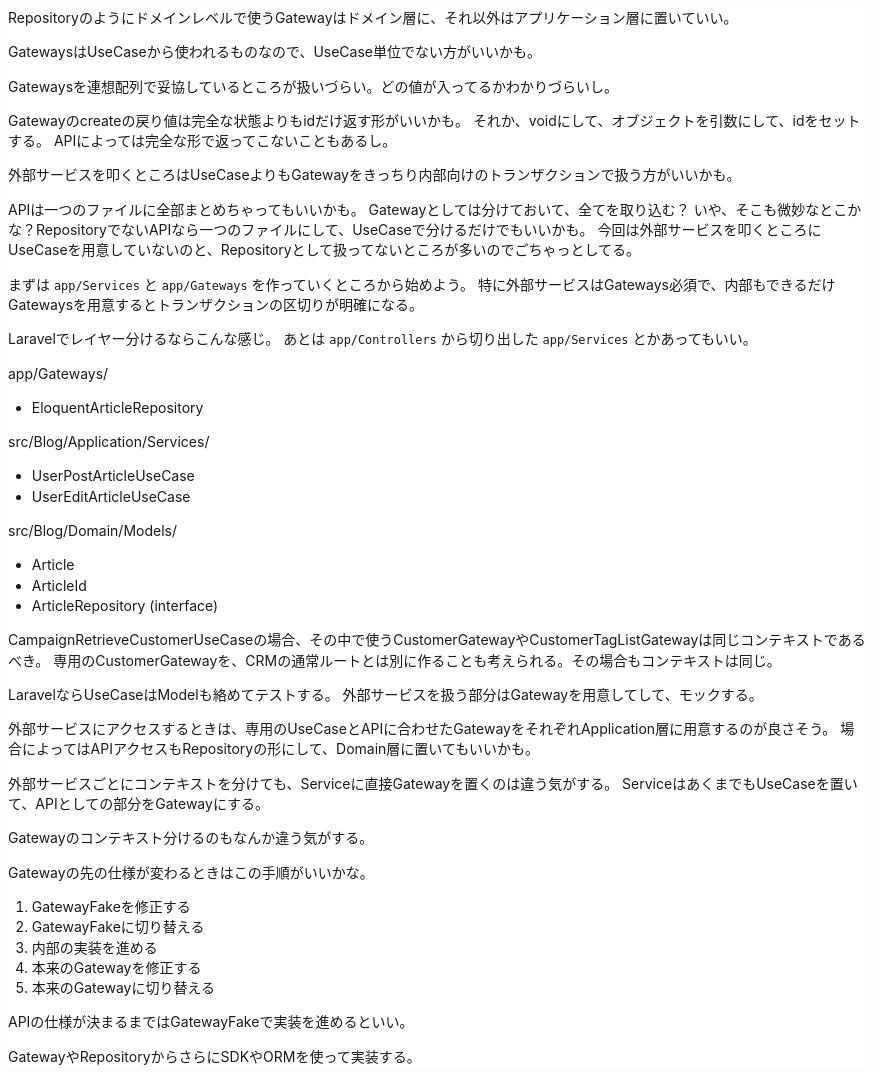 Repositoryのようにドメインレベルで使うGatewayはドメイン層に、それ以外はアプリケーション層に置いていい。

GatewaysはUseCaseから使われるものなので、UseCase単位でない方がいいかも。

Gatewaysを連想配列で妥協しているところが扱いづらい。どの値が入ってるかわかりづらいし。

Gatewayのcreateの戻り値は完全な状態よりもidだけ返す形がいいかも。
それか、voidにして、オブジェクトを引数にして、idをセットする。
APIによっては完全な形で返ってこないこともあるし。

外部サービスを叩くところはUseCaseよりもGatewayをきっちり内部向けのトランザクションで扱う方がいいかも。

APIは一つのファイルに全部まとめちゃってもいいかも。
Gatewayとしては分けておいて、全てを取り込む？
いや、そこも微妙なとこかな？RepositoryでないAPIなら一つのファイルにして、UseCaseで分けるだけでもいいかも。
今回は外部サービスを叩くところにUseCaseを用意していないのと、Repositoryとして扱ってないところが多いのでごちゃっとしてる。

まずは `app/Services` と `app/Gateways` を作っていくところから始めよう。
特に外部サービスはGateways必須で、内部もできるだけGatewaysを用意するとトランザクションの区切りが明確になる。

Laravelでレイヤー分けるならこんな感じ。
あとは `app/Controllers` から切り出した `app/Services` とかあってもいい。

app/Gateways/
- EloquentArticleRepository

src/Blog/Application/Services/
- UserPostArticleUseCase
- UserEditArticleUseCase

src/Blog/Domain/Models/
- Article
- ArticleId
- ArticleRepository (interface)

CampaignRetrieveCustomerUseCaseの場合、その中で使うCustomerGatewayやCustomerTagListGatewayは同じコンテキストであるべき。
専用のCustomerGatewayを、CRMの通常ルートとは別に作ることも考えられる。その場合もコンテキストは同じ。

LaravelならUseCaseはModelも絡めてテストする。
外部サービスを扱う部分はGatewayを用意してして、モックする。

外部サービスにアクセスするときは、専用のUseCaseとAPIに合わせたGatewayをそれぞれApplication層に用意するのが良さそう。
場合によってはAPIアクセスもRepositoryの形にして、Domain層に置いてもいいかも。

外部サービスごとにコンテキストを分けても、Serviceに直接Gatewayを置くのは違う気がする。
ServiceはあくまでもUseCaseを置いて、APIとしての部分をGatewayにする。

Gatewayのコンテキスト分けるのもなんか違う気がする。

Gatewayの先の仕様が変わるときはこの手順がいいかな。

1. GatewayFakeを修正する
2. GatewayFakeに切り替える
3. 内部の実装を進める
4. 本来のGatewayを修正する
5. 本来のGatewayに切り替える

APIの仕様が決まるまではGatewayFakeで実装を進めるといい。

GatewayやRepositoryからさらにSDKやORMを使って実装する。

